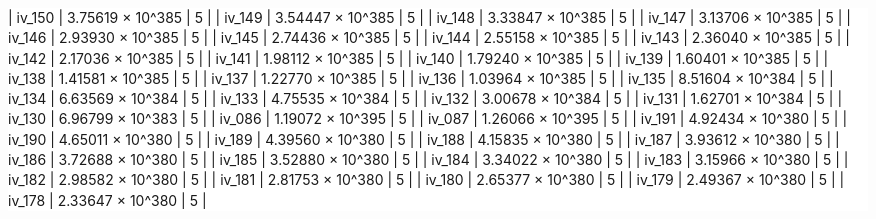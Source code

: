 | iv_150 | 3.75619 × 10^385 | 5 |
| iv_149 | 3.54447 × 10^385 | 5 |
| iv_148 | 3.33847 × 10^385 | 5 |
| iv_147 | 3.13706 × 10^385 | 5 |
| iv_146 | 2.93930 × 10^385 | 5 |
| iv_145 | 2.74436 × 10^385 | 5 |
| iv_144 | 2.55158 × 10^385 | 5 |
| iv_143 | 2.36040 × 10^385 | 5 |
| iv_142 | 2.17036 × 10^385 | 5 |
| iv_141 | 1.98112 × 10^385 | 5 |
| iv_140 | 1.79240 × 10^385 | 5 |
| iv_139 | 1.60401 × 10^385 | 5 |
| iv_138 | 1.41581 × 10^385 | 5 |
| iv_137 | 1.22770 × 10^385 | 5 |
| iv_136 | 1.03964 × 10^385 | 5 |
| iv_135 | 8.51604 × 10^384 | 5 |
| iv_134 | 6.63569 × 10^384 | 5 |
| iv_133 | 4.75535 × 10^384 | 5 |
| iv_132 | 3.00678 × 10^384 | 5 |
| iv_131 | 1.62701 × 10^384 | 5 |
| iv_130 | 6.96799 × 10^383 | 5 |
| iv_086 | 1.19072 × 10^395 | 5 |
| iv_087 | 1.26066 × 10^395 | 5 |
| iv_191 | 4.92434 × 10^380 | 5 |
| iv_190 | 4.65011 × 10^380 | 5 |
| iv_189 | 4.39560 × 10^380 | 5 |
| iv_188 | 4.15835 × 10^380 | 5 |
| iv_187 | 3.93612 × 10^380 | 5 |
| iv_186 | 3.72688 × 10^380 | 5 |
| iv_185 | 3.52880 × 10^380 | 5 |
| iv_184 | 3.34022 × 10^380 | 5 |
| iv_183 | 3.15966 × 10^380 | 5 |
| iv_182 | 2.98582 × 10^380 | 5 |
| iv_181 | 2.81753 × 10^380 | 5 |
| iv_180 | 2.65377 × 10^380 | 5 |
| iv_179 | 2.49367 × 10^380 | 5 |
| iv_178 | 2.33647 × 10^380 | 5 |